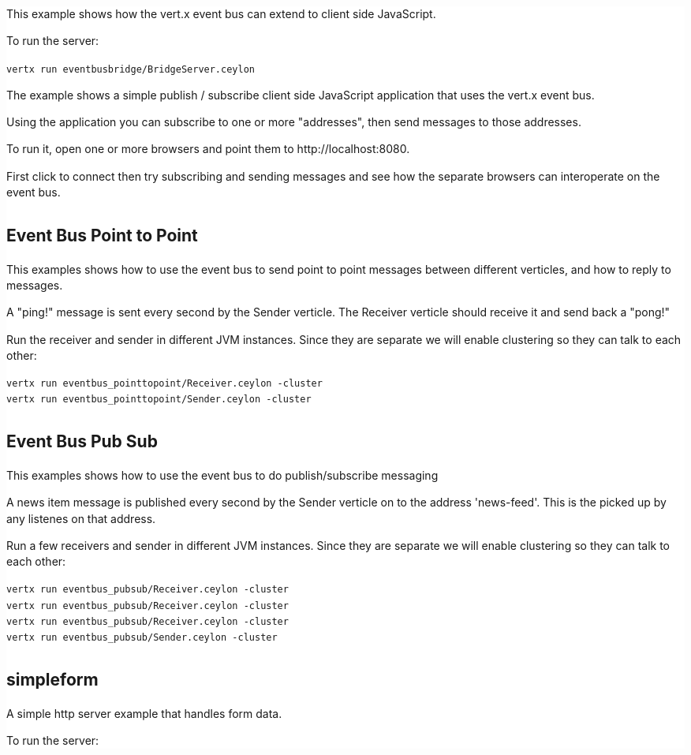 This example shows how the vert.x event bus can extend to client side JavaScript.

To run the server:

    vertx run eventbusbridge/BridgeServer.ceylon

The example shows a simple publish / subscribe client side JavaScript application that uses the vert.x event bus.

Using the application you can subscribe to one or more "addresses", then send messages to those addresses.

To run it, open one or more browsers and point them to http://localhost:8080.

First click to connect then try subscribing and sending messages and see how the separate browsers can interoperate on the event bus.

## Event Bus Point to Point

This examples shows how to use the event bus to send point to point messages between different verticles, and how to
reply to messages.

A "ping!" message is sent every second by the Sender verticle. The Receiver verticle should receive it and send
back a "pong!"

Run the receiver and sender in different JVM instances. Since they are separate we will enable clustering so they
can talk to each other:

    vertx run eventbus_pointtopoint/Receiver.ceylon -cluster
    vertx run eventbus_pointtopoint/Sender.ceylon -cluster

## Event Bus Pub Sub

This examples shows how to use the event bus to do publish/subscribe messaging

A news item message is published every second by the Sender verticle on to the address 'news-feed'. This is the picked
up by any listenes on that address.

Run a few receivers and sender in different JVM instances. Since they are separate we will enable clustering so they
can talk to each other:

    vertx run eventbus_pubsub/Receiver.ceylon -cluster
    vertx run eventbus_pubsub/Receiver.ceylon -cluster
    vertx run eventbus_pubsub/Receiver.ceylon -cluster
    vertx run eventbus_pubsub/Sender.ceylon -cluster

## simpleform

A simple http server example that handles form data.

To run the server:
